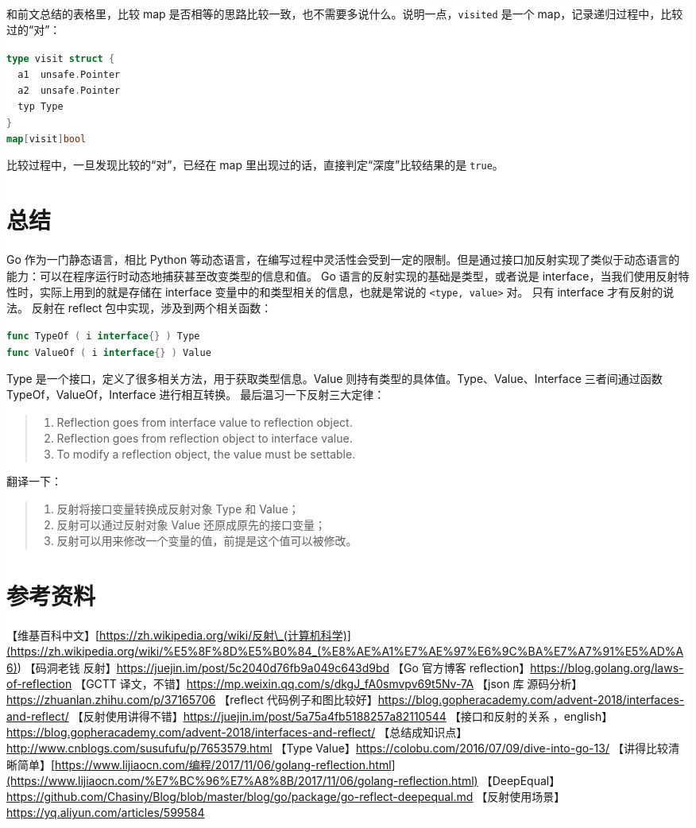 和前文总结的表格里，比较 map 是否相等的思路比较一致，也不需要多说什么。说明一点，`visited` 是一个 map，记录递归过程中，比较过的“对”：

```go
type visit struct {
  a1  unsafe.Pointer
  a2  unsafe.Pointer
  typ Type
}
map[visit]bool
```

比较过程中，一旦发现比较的“对”，已经在 map 里出现过的话，直接判定“深度”比较结果的是 `true`。

# 总结

Go 作为一门静态语言，相比 Python 等动态语言，在编写过程中灵活性会受到一定的限制。但是通过接口加反射实现了类似于动态语言的能力：可以在程序运行时动态地捕获甚至改变类型的信息和值。
Go 语言的反射实现的基础是类型，或者说是 interface，当我们使用反射特性时，实际上用到的就是存储在 interface 变量中的和类型相关的信息，也就是常说的 `<type, value>` 对。
只有 interface 才有反射的说法。
反射在 reflect 包中实现，涉及到两个相关函数：

```go
func TypeOf ( i interface{} ) Type
func ValueOf ( i interface{} ) Value
```

Type 是一个接口，定义了很多相关方法，用于获取类型信息。Value 则持有类型的具体值。Type、Value、Interface 三者间通过函数 TypeOf，ValueOf，Interface 进行相互转换。
最后温习一下反射三大定律：

> 1. Reflection goes from interface value to reflection object.
> 2. Reflection goes from reflection object to interface value.
> 3. To modify a reflection object, the value must be settable.

翻译一下：

> 1. 反射将接口变量转换成反射对象 Type 和 Value；
> 2. 反射可以通过反射对象 Value 还原成原先的接口变量；
> 3. 反射可以用来修改一个变量的值，前提是这个值可以被修改。

# 参考资料

【维基百科中文】[https://zh.wikipedia.org/wiki/反射\_(计算机科学)](<https://zh.wikipedia.org/wiki/%E5%8F%8D%E5%B0%84_(%E8%AE%A1%E7%AE%97%E6%9C%BA%E7%A7%91%E5%AD%A6)>)
【码洞老钱 反射】<https://juejin.im/post/5c2040d76fb9a049c643d9bd>
【Go 官方博客 reflection】<https://blog.golang.org/laws-of-reflection>
【GCTT 译文，不错】<https://mp.weixin.qq.com/s/dkgJ_fA0smvpv69t5Nv-7A>
【json 库 源码分析】<https://zhuanlan.zhihu.com/p/37165706>
【reflect 代码例子和图比较好】<https://blog.gopheracademy.com/advent-2018/interfaces-and-reflect/>
【反射使用讲得不错】<https://juejin.im/post/5a75a4fb5188257a82110544>
【接口和反射的关系 ，english】<https://blog.gopheracademy.com/advent-2018/interfaces-and-reflect/>
【总结成知识点】<http://www.cnblogs.com/susufufu/p/7653579.html>
【Type Value】<https://colobu.com/2016/07/09/dive-into-go-13/>
【讲得比较清晰简单】[https://www.lijiaocn.com/编程/2017/11/06/golang-reflection.html](https://www.lijiaocn.com/%E7%BC%96%E7%A8%8B/2017/11/06/golang-reflection.html)
【DeepEqual】<https://github.com/Chasiny/Blog/blob/master/blog/go/package/go-reflect-deepequal.md>
【反射使用场景】<https://yq.aliyun.com/articles/599584>
